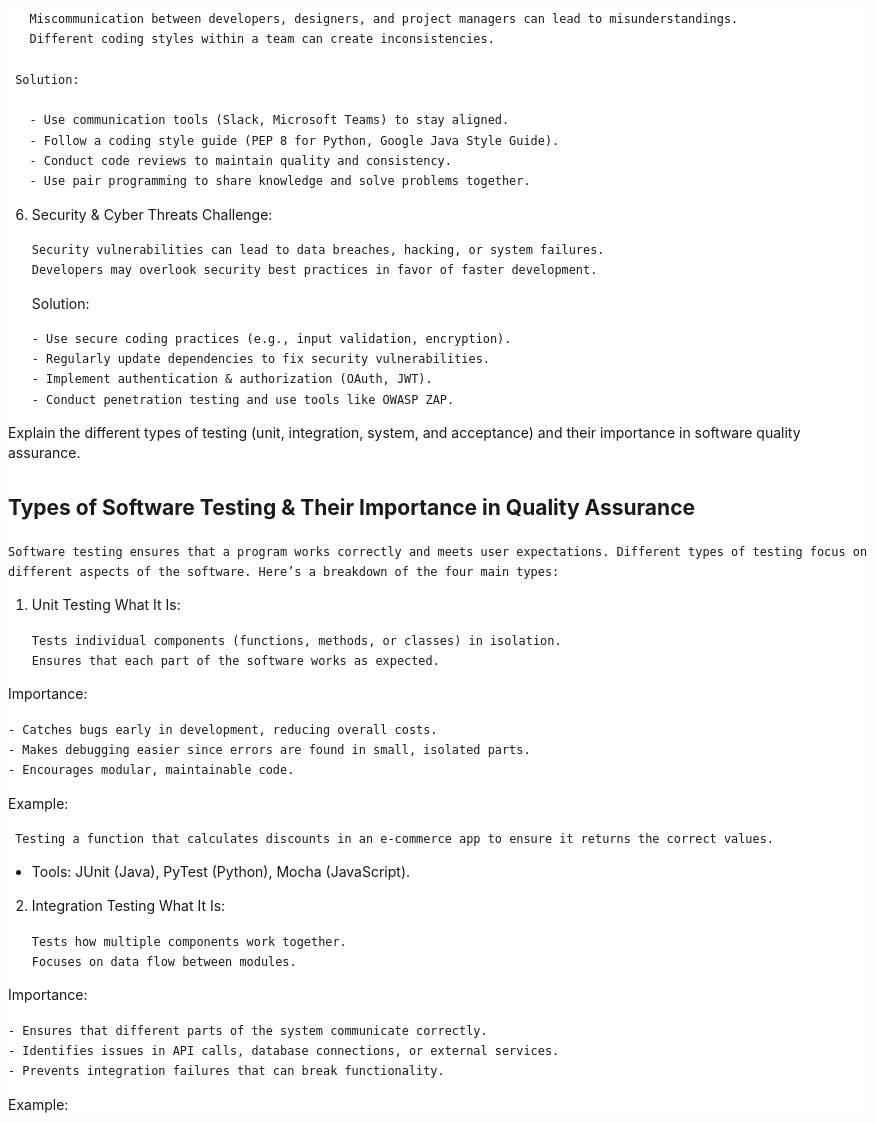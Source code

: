        Miscommunication between developers, designers, and project managers can lead to misunderstandings.
       Different coding styles within a team can create inconsistencies.

     Solution:

       - Use communication tools (Slack, Microsoft Teams) to stay aligned.
       - Follow a coding style guide (PEP 8 for Python, Google Java Style Guide).
       - Conduct code reviews to maintain quality and consistency.
       - Use pair programming to share knowledge and solve problems together.

6. Security & Cyber Threats 
     Challenge:

       Security vulnerabilities can lead to data breaches, hacking, or system failures.
       Developers may overlook security best practices in favor of faster development.

     Solution:

       - Use secure coding practices (e.g., input validation, encryption).
       - Regularly update dependencies to fix security vulnerabilities.
       - Implement authentication & authorization (OAuth, JWT).
       - Conduct penetration testing and use tools like OWASP ZAP.


Explain the different types of testing (unit, integration, system, and acceptance) and their importance in software quality assurance.

## Types of Software Testing & Their Importance in Quality Assurance

    Software testing ensures that a program works correctly and meets user expectations. Different types of testing focus on different aspects of the software. Here’s a breakdown of the four main types:

1. Unit Testing 
    What It Is:
 
       Tests individual components (functions, methods, or classes) in isolation.
       Ensures that each part of the software works as expected.

  Importance:

    - Catches bugs early in development, reducing overall costs.
    - Makes debugging easier since errors are found in small, isolated parts.
    - Encourages modular, maintainable code.
   Example:

     Testing a function that calculates discounts in an e-commerce app to ensure it returns the correct values.
  - Tools: JUnit (Java), PyTest (Python), Mocha (JavaScript).

2. Integration Testing 
    What It Is:

       Tests how multiple components work together.
       Focuses on data flow between modules.

  Importance:

    - Ensures that different parts of the system communicate correctly.
    - Identifies issues in API calls, database connections, or external services.
    - Prevents integration failures that can break functionality.
  Example:
